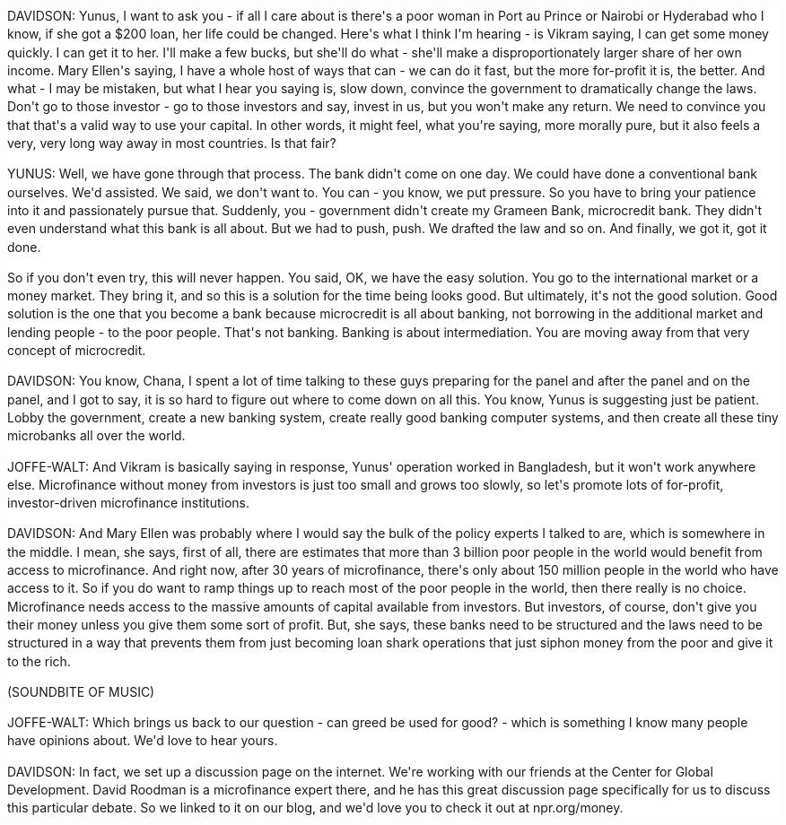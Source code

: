DAVIDSON: Yunus, I want to ask you - if all I care about is there's a poor woman in Port au Prince or Nairobi or Hyderabad who I know, if she got a $200 loan, her life could be changed. Here's what I think I'm hearing - is Vikram saying, I can get some money quickly. I can get it to her. I'll make a few bucks, but she'll do what - she'll make a disproportionately larger share of her own income. Mary Ellen's saying, I have a whole host of ways that can - we can do it fast, but the more for-profit it is, the better. And what - I may be mistaken, but what I hear you saying is, slow down, convince the government to dramatically change the laws. Don't go to those investor - go to those investors and say, invest in us, but you won't make any return. We need to convince you that that's a valid way to use your capital. In other words, it might feel, what you're saying, more morally pure, but it also feels a very, very long way away in most countries. Is that fair?

YUNUS: Well, we have gone through that process. The bank didn't come on one day. We could have done a conventional bank ourselves. We'd assisted. We said, we don't want to. You can - you know, we put pressure. So you have to bring your patience into it and passionately pursue that. Suddenly, you - government didn't create my Grameen Bank, microcredit bank. They didn't even understand what this bank is all about. But we had to push, push. We drafted the law and so on. And finally, we got it, got it done.

So if you don't even try, this will never happen. You said, OK, we have the easy solution. You go to the international market or a money market. They bring it, and so this is a solution for the time being looks good. But ultimately, it's not the good solution. Good solution is the one that you become a bank because microcredit is all about banking, not borrowing in the additional market and lending people - to the poor people. That's not banking. Banking is about intermediation. You are moving away from that very concept of microcredit.

DAVIDSON: You know, Chana, I spent a lot of time talking to these guys preparing for the panel and after the panel and on the panel, and I got to say, it is so hard to figure out where to come down on all this. You know, Yunus is suggesting just be patient. Lobby the government, create a new banking system, create really good banking computer systems, and then create all these tiny microbanks all over the world.

JOFFE-WALT: And Vikram is basically saying in response, Yunus' operation worked in Bangladesh, but it won't work anywhere else. Microfinance without money from investors is just too small and grows too slowly, so let's promote lots of for-profit, investor-driven microfinance institutions.

DAVIDSON: And Mary Ellen was probably where I would say the bulk of the policy experts I talked to are, which is somewhere in the middle. I mean, she says, first of all, there are estimates that more than 3 billion poor people in the world would benefit from access to microfinance. And right now, after 30 years of microfinance, there's only about 150 million people in the world who have access to it. So if you do want to ramp things up to reach most of the poor people in the world, then there really is no choice. Microfinance needs access to the massive amounts of capital available from investors. But investors, of course, don't give you their money unless you give them some sort of profit. But, she says, these banks need to be structured and the laws need to be structured in a way that prevents them from just becoming loan shark operations that just siphon money from the poor and give it to the rich.

(SOUNDBITE OF MUSIC)

JOFFE-WALT: Which brings us back to our question - can greed be used for good? - which is something I know many people have opinions about. We'd love to hear yours.

DAVIDSON: In fact, we set up a discussion page on the internet. We're working with our friends at the Center for Global Development. David Roodman is a microfinance expert there, and he has this great discussion page specifically for us to discuss this particular debate. So we linked to it on our blog, and we'd love you to check it out at npr.org/money.
